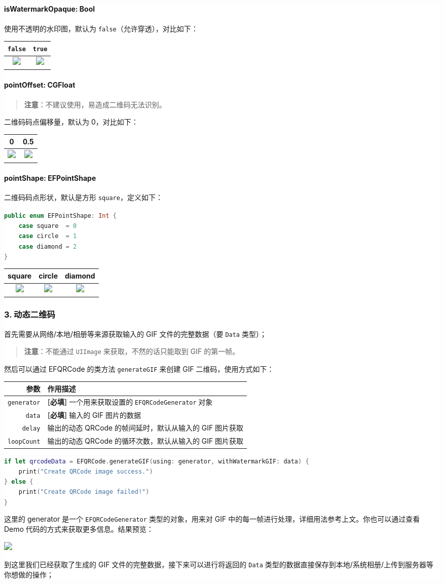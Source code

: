 #### isWatermarkOpaque: Bool

使用不透明的水印图，默认为 `false`（允许穿透），对比如下：

`false` | `true`
:-------------------------:|:-------------------------:
![](https://raw.githubusercontent.com/EFPrefix/EFQRCode/assets/compareAllowTransparent1.jpg)|![](https://raw.githubusercontent.com/EFPrefix/EFQRCode/assets/compareAllowTransparent2.jpg)

#### pointOffset: CGFloat

> **注意**：不建议使用，易造成二维码无法识别。

二维码码点偏移量，默认为 0，对比如下：

0 | 0.5 
:-------------------------:|:-------------------------:
![](https://raw.githubusercontent.com/EFPrefix/EFQRCode/assets/compareForegroundPointOffset1.jpg)|![](https://raw.githubusercontent.com/EFPrefix/EFQRCode/assets/compareForegroundPointOffset2.jpg)

#### pointShape: EFPointShape

二维码码点形状，默认是方形 `square`，定义如下：

```swift
public enum EFPointShape: Int {
    case square  = 0
    case circle  = 1
    case diamond = 2
}
```

square | circle | diamond
:-------------------------:|:-------------------------:|:-------------------------:
![](https://raw.githubusercontent.com/EFPrefix/EFQRCode/assets/compareAllowTransparent1.jpg)|![](https://raw.githubusercontent.com/EFPrefix/EFQRCode/assets/pointShape.jpg)|![](https://raw.githubusercontent.com/EFPrefix/EFQRCode/assets/pointDiamond.jpg)

### 3. 动态二维码

首先需要从网络/本地/相册等来源获取输入的 GIF 文件的完整数据（要 `Data` 类型）；

> **注意**：不能通过 `UIImage` 来获取，不然的话只能取到 GIF 的第一帧。

然后可以通过 EFQRCode 的类方法 `generateGIF` 来创建 GIF 二维码，使用方式如下：

|参数|作用描述|
|-:|:-|
|`generator`|[**必填**] 一个用来获取设置的 `EFQRCodeGenerator` 对象|
|`data`|[**必填**] 输入的 GIF 图片的数据|
|`delay`|输出的动态 QRCode 的帧间延时，默认从输入的 GIF 图片获取|
|`loopCount`|输出的动态 QRCode 的循环次数，默认从输入的 GIF 图片获取|

```swift
if let qrcodeData = EFQRCode.generateGIF(using: generator, withWatermarkGIF: data) {
    print("Create QRCode image success.")
} else {
    print("Create QRCode image failed!")
}
```

这里的 generator 是一个 `EFQRCodeGenerator` 类型的对象，用来对 GIF 中的每一帧进行处理，详细用法参考上文。你也可以通过查看 Demo 代码的方式来获取更多信息。结果预览：

<img src="https://raw.githubusercontent.com/EFPrefix/EFQRCode/assets/QRCodeGIF6.gif" width = "42%"/>

到这里我们已经获取了生成的 GIF 文件的完整数据，接下来可以进行将返回的 `Data` 类型的数据直接保存到本地/系统相册/上传到服务器等你想做的操作；
